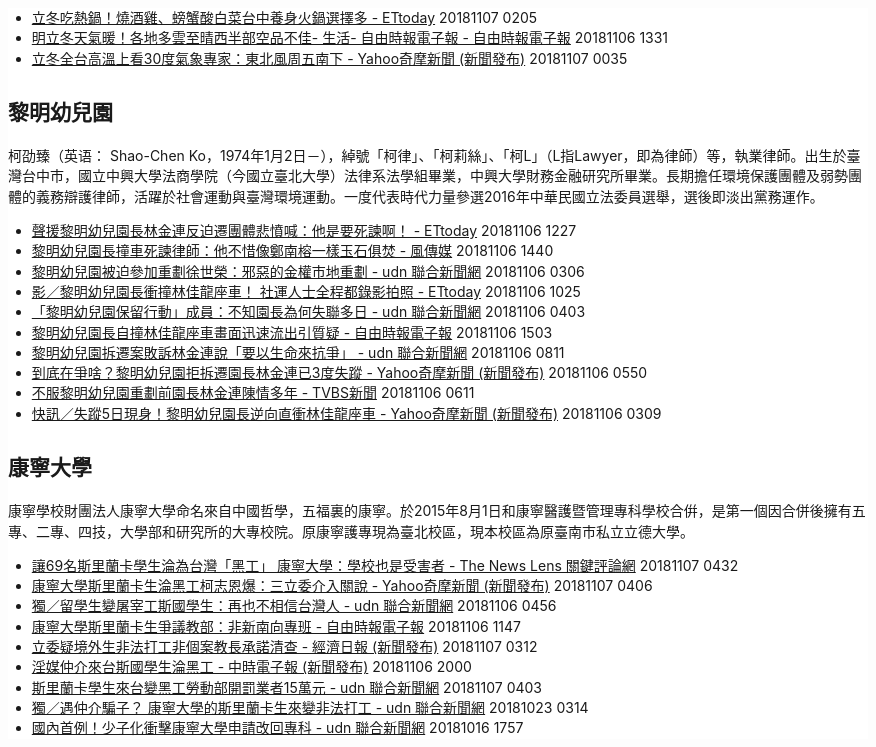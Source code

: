 - [立冬吃熱鍋！燒酒雞、螃蟹酸白菜台中養身火鍋選擇多 - ETtoday](https://travel.ettoday.net/article/1299793.htm "立冬吃熱鍋！燒酒雞、螃蟹酸白菜台中養身火鍋選擇多 - ETtoday") 20181107 0205
- [明立冬天氣暖！各地多雲至晴西半部空品不佳- 生活- 自由時報電子報 - 自由時報電子報](http://news.ltn.com.tw/news/life/breakingnews/2604157 "明立冬天氣暖！各地多雲至晴西半部空品不佳- 生活- 自由時報電子報 - 自由時報電子報") 20181106 1331
- [立冬全台高溫上看30度氣象專家：東北風周五南下 - Yahoo奇摩新聞 (新聞發布)](https://tw.news.yahoo.com/%E7%AB%8B%E5%86%AC%E5%85%A8%E5%8F%B0%E9%AB%98%E6%BA%AB%E4%B8%8A%E7%9C%8B30%E5%BA%A6-%E6%B0%A3%E8%B1%A1%E5%B0%88%E5%AE%B6%EF%BC%9A%E6%9D%B1%E5%8C%97%E9%A2%A8%E5%91%A8%E4%BA%94%E5%8D%97%E4%B8%8B-003554702.html "立冬全台高溫上看30度氣象專家：東北風周五南下 - Yahoo奇摩新聞 (新聞發布)") 20181107 0035

## 黎明幼兒園

柯劭臻（英语： Shao-Chen Ko，1974年1月2日－），綽號「柯律」、「柯莉絲」、「柯L」（L指Lawyer，即為律師）等，執業律師。出生於臺灣台中市，國立中興大學法商學院（今國立臺北大學）法律系法學組畢業，中興大學財務金融研究所畢業。長期擔任環境保護團體及弱勢團體的義務辯護律師，活躍於社會運動與臺灣環境運動。一度代表時代力量參選2016年中華民國立法委員選舉，選後即淡出黨務運作。
- [聲援黎明幼兒園長林金連反迫遷團體悲憤喊：他是要死諫啊！ - ETtoday](https://www.ettoday.net/news/20181106/1299730.htm "聲援黎明幼兒園長林金連反迫遷團體悲憤喊：他是要死諫啊！ - ETtoday") 20181106 1227
- [黎明幼兒園長撞車死諫律師：他不惜像鄭南榕一樣玉石俱焚 - 風傳媒](https://www.storm.mg/article/602917 "黎明幼兒園長撞車死諫律師：他不惜像鄭南榕一樣玉石俱焚 - 風傳媒") 20181106 1440
- [黎明幼兒園被迫參加重劃徐世榮：邪惡的金權市地重劃 - udn 聯合新聞網](https://udn.com/news/story/7320/3463614 "黎明幼兒園被迫參加重劃徐世榮：邪惡的金權市地重劃 - udn 聯合新聞網") 20181106 0306
- [影／黎明幼兒園長衝撞林佳龍座車！ 社運人士全程都錄影拍照 - ETtoday](https://www.ettoday.net/news/20181106/1299576.htm "影／黎明幼兒園長衝撞林佳龍座車！ 社運人士全程都錄影拍照 - ETtoday") 20181106 1025
- [「黎明幼兒園保留行動」成員：不知園長為何失聯多日 - udn 聯合新聞網](https://udn.com/news/story/7321/3463779 "「黎明幼兒園保留行動」成員：不知園長為何失聯多日 - udn 聯合新聞網") 20181106 0403
- [黎明幼兒園長自撞林佳龍座車畫面迅速流出引質疑 - 自由時報電子報](http://news.ltn.com.tw/news/society/breakingnews/2604094 "黎明幼兒園長自撞林佳龍座車畫面迅速流出引質疑 - 自由時報電子報") 20181106 1503
- [黎明幼兒園拆遷案敗訴林金連說「要以生命來抗爭」 - udn 聯合新聞網](https://udn.com/news/story/7321/3464402 "黎明幼兒園拆遷案敗訴林金連說「要以生命來抗爭」 - udn 聯合新聞網") 20181106 0811
- [到底在爭啥？黎明幼兒園拒拆遷園長林金連已3度失蹤 - Yahoo奇摩新聞 (新聞發布)](https://tw.news.yahoo.com/%E5%88%B0%E5%BA%95%E5%9C%A8%E7%88%AD%E5%95%A5-%E9%BB%8E%E6%98%8E%E5%B9%BC%E5%85%92%E5%9C%92%E6%8B%92%E6%8B%86%E9%81%B7-%E5%9C%92%E9%95%B7%E6%9E%97%E9%87%91%E9%80%A3%E5%B7%B23%E5%BA%A6%E5%A4%B1%E8%B9%A4-050700964.html "到底在爭啥？黎明幼兒園拒拆遷園長林金連已3度失蹤 - Yahoo奇摩新聞 (新聞發布)") 20181106 0550
- [不服黎明幼兒園重劃前園長林金連陳情多年 - TVBS新聞](https://news.tvbs.com.tw/local/1023837 "不服黎明幼兒園重劃前園長林金連陳情多年 - TVBS新聞") 20181106 0611
- [快訊／失蹤5日現身！黎明幼兒園長逆向直衝林佳龍座車 - Yahoo奇摩新聞 (新聞發布)](https://tw.news.yahoo.com/%E5%BF%AB%E8%A8%8A-%E5%A4%B1%E8%B9%A45%E6%97%A5%E7%8F%BE%E8%BA%AB-%E9%BB%8E%E6%98%8E%E5%B9%BC%E5%85%92%E5%9C%92%E9%95%B7%E9%80%86%E5%90%91%E7%9B%B4%E8%A1%9D%E6%9E%97%E4%BD%B3%E9%BE%8D%E5%BA%A7%E8%BB%8A-022400058.html "快訊／失蹤5日現身！黎明幼兒園長逆向直衝林佳龍座車 - Yahoo奇摩新聞 (新聞發布)") 20181106 0309

## 康寧大學

康寧學校財團法人康寧大學命名來自中國哲學，五福裏的康寧。於2015年8月1日和康寧醫護暨管理專科學校合倂，是第一個因合併後擁有五專、二專、四技，大學部和研究所的大專校院。原康寧護專現為臺北校區，現本校區為原臺南市私立立德大學。
- [讓69名斯里蘭卡學生淪為台灣「黑工」 康寧大學：學校也是受害者 - The News Lens 關鍵評論網](https://www.thenewslens.com/article/107667 "讓69名斯里蘭卡學生淪為台灣「黑工」 康寧大學：學校也是受害者 - The News Lens 關鍵評論網") 20181107 0432
- [康寧大學斯里蘭卡生淪黑工柯志恩爆：三立委介入關說 - Yahoo奇摩新聞 (新聞發布)](https://tw.news.yahoo.com/%E5%BA%B7%E5%AF%A7%E5%A4%A7%E5%AD%B8%E6%96%AF%E9%87%8C%E8%98%AD%E5%8D%A1%E7%94%9F%E6%B7%AA%E9%BB%91%E5%B7%A5-%E6%9F%AF%E5%BF%97%E6%81%A9%E7%88%86-%E4%B8%89%E7%AB%8B%E5%A7%94%E4%BB%8B%E5%85%A5%E9%97%9C%E8%AA%AA-034648582.html "康寧大學斯里蘭卡生淪黑工柯志恩爆：三立委介入關說 - Yahoo奇摩新聞 (新聞發布)") 20181107 0406
- [獨／留學生變屠宰工斯國學生：再也不相信台灣人 - udn 聯合新聞網](https://udn.com/news/story/7266/3463473 "獨／留學生變屠宰工斯國學生：再也不相信台灣人 - udn 聯合新聞網") 20181106 0456
- [康寧大學斯里蘭卡生爭議教部：非新南向專班 - 自由時報電子報](http://news.ltn.com.tw/news/life/breakingnews/2604137 "康寧大學斯里蘭卡生爭議教部：非新南向專班 - 自由時報電子報") 20181106 1147
- [立委疑境外生非法打工非個案教長承諾清查 - 經濟日報 (新聞發布)](https://money.udn.com/money/story/7307/3465904 "立委疑境外生非法打工非個案教長承諾清查 - 經濟日報 (新聞發布)") 20181107 0312
- [淫媒仲介來台斯國學生淪黑工 - 中時電子報 (新聞發布)](https://www.chinatimes.com/newspapers/20181107000804-260114 "淫媒仲介來台斯國學生淪黑工 - 中時電子報 (新聞發布)") 20181106 2000
- [斯里蘭卡學生來台變黑工勞動部開罰業者15萬元 - udn 聯合新聞網](https://udn.com/news/story/12594/3466057 "斯里蘭卡學生來台變黑工勞動部開罰業者15萬元 - udn 聯合新聞網") 20181107 0403
- [獨／遇仲介騙子？ 康寧大學的斯里蘭卡生來變非法打工 - udn 聯合新聞網](https://udn.com/news/story/7266/3437268 "獨／遇仲介騙子？ 康寧大學的斯里蘭卡生來變非法打工 - udn 聯合新聞網") 20181023 0314
- [國內首例！少子化衝擊康寧大學申請改回專科 - udn 聯合新聞網](https://udn.com/news/story/11311/3425887 "國內首例！少子化衝擊康寧大學申請改回專科 - udn 聯合新聞網") 20181016 1757